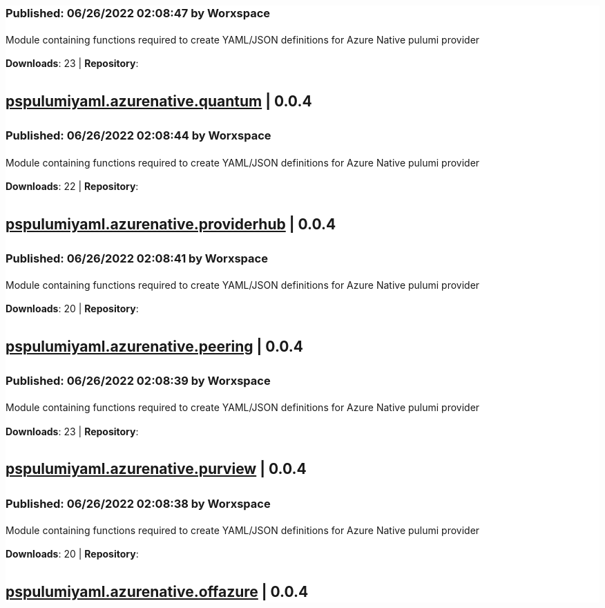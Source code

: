 ### Published: 06/26/2022 02:08:47 by Worxspace

Module containing functions required to create YAML/JSON definitions for Azure Native pulumi provider

__Downloads__: 23 | __Repository__: 

## [pspulumiyaml.azurenative.quantum](https://www.powershellgallery.com/Packages/pspulumiyaml.azurenative.quantum/0.0.4) | 0.0.4

### Published: 06/26/2022 02:08:44 by Worxspace

Module containing functions required to create YAML/JSON definitions for Azure Native pulumi provider

__Downloads__: 22 | __Repository__: 

## [pspulumiyaml.azurenative.providerhub](https://www.powershellgallery.com/Packages/pspulumiyaml.azurenative.providerhub/0.0.4) | 0.0.4

### Published: 06/26/2022 02:08:41 by Worxspace

Module containing functions required to create YAML/JSON definitions for Azure Native pulumi provider

__Downloads__: 20 | __Repository__: 

## [pspulumiyaml.azurenative.peering](https://www.powershellgallery.com/Packages/pspulumiyaml.azurenative.peering/0.0.4) | 0.0.4

### Published: 06/26/2022 02:08:39 by Worxspace

Module containing functions required to create YAML/JSON definitions for Azure Native pulumi provider

__Downloads__: 23 | __Repository__: 

## [pspulumiyaml.azurenative.purview](https://www.powershellgallery.com/Packages/pspulumiyaml.azurenative.purview/0.0.4) | 0.0.4

### Published: 06/26/2022 02:08:38 by Worxspace

Module containing functions required to create YAML/JSON definitions for Azure Native pulumi provider

__Downloads__: 20 | __Repository__: 

## [pspulumiyaml.azurenative.offazure](https://www.powershellgallery.com/Packages/pspulumiyaml.azurenative.offazure/0.0.4) | 0.0.4
